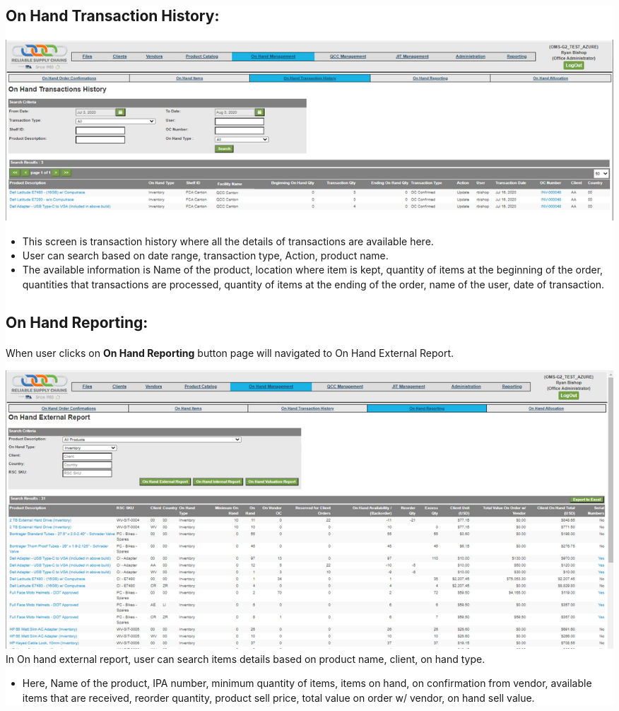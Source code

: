 



## On Hand Transaction History:
![Alt Text](./Images/Screenshot62.png)
- This screen is transaction history where all the details of transactions are available here.
- User can search based on date range, transaction type, Action, product name.
- The available information is Name of the product, location where item is kept, quantity of items at the beginning of the order, quantities that transactions are processed, quantity of items at the ending of the order, name of the user, date of transaction.

## On Hand Reporting:
When user clicks on **On Hand Reporting** button page will navigated to On Hand External Report.

 ![Alt Text](./Images/Screenshot63.png)
In On hand external report, user can search items details based on product name, client, on hand type.
- Here, Name of the product, IPA number, minimum quantity of items, items on hand, on confirmation from vendor, available items that are received, reorder quantity, product sell price, total value on order w/ vendor, on hand sell value.
